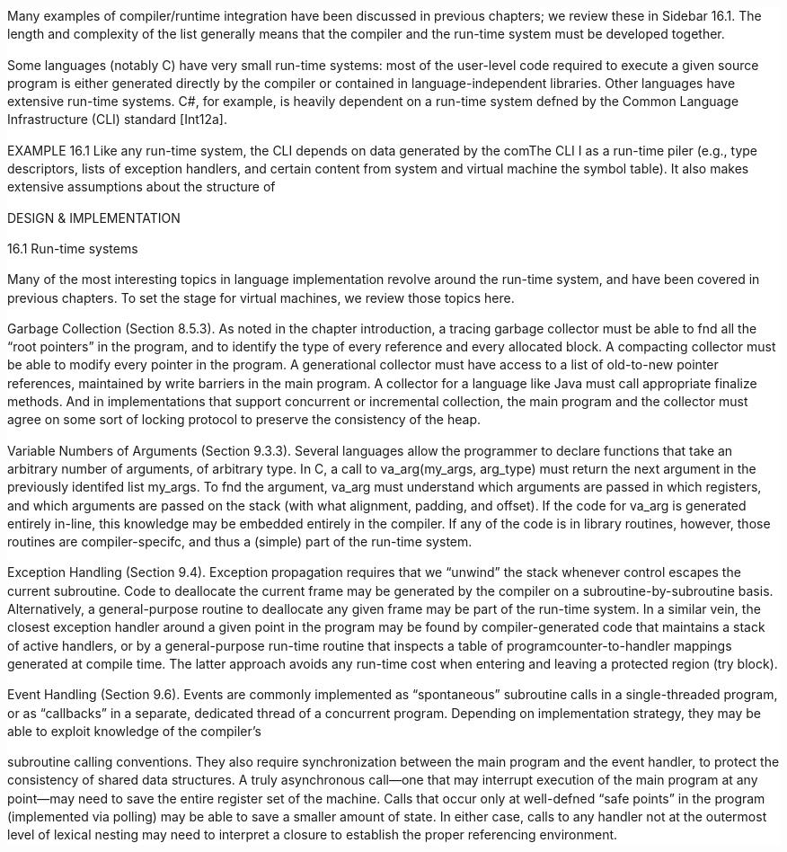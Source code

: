 Many examples of compiler/runtime integration have been discussed in previous chapters; we review these in Sidebar 16.1. The length and complexity of the  list generally means that the compiler and the run-time system must be developed  together.

Some languages (notably C) have very small run-time systems: most of the  user-level code required to execute a given source program is either generated  directly by the compiler or contained in language-independent libraries. Other  languages have extensive run-time systems. C#, for example, is heavily dependent  on a run-time system defned by the Common Language Infrastructure (CLI)  standard [Int12a].

EXAMPLE 16.1  Like any run-time system, the CLI depends on data generated by the comThe CLI I as a run-time  piler (e.g., type descriptors, lists of exception handlers, and certain content from  system and virtual machine  the symbol table). It also makes extensive assumptions about the structure of

DESIGN & IMPLEMENTATION

16.1 Run-time systems

Many of the most interesting topics in language implementation revolve  around the run-time system, and have been covered in previous chapters. To  set the stage for virtual machines, we review those topics here.

Garbage Collection (Section 8.5.3). As noted in the chapter introduction,  a tracing garbage collector must be able to fnd all the “root pointers” in the  program, and to identify the type of every reference and every allocated block.  A compacting collector must be able to modify every pointer in the program.  A generational collector must have access to a list of old-to-new pointer references, maintained by write barriers in the main program. A collector for a  language like Java must call appropriate finalize methods. And in implementations that support concurrent or incremental collection, the main program and the collector must agree on some sort of locking protocol to preserve  the consistency of the heap.

Variable Numbers of Arguments (Section 9.3.3). Several languages allow the  programmer to declare functions that take an arbitrary number of arguments,  of arbitrary type. In C, a call to va_arg(my_args, arg_type) must return the  next argument in the previously identifed list my_args. To fnd the argument,  va_arg must understand which arguments are passed in which registers, and  which arguments are passed on the stack (with what alignment, padding, and  offset). If the code for va_arg is generated entirely in-line, this knowledge may  be embedded entirely in the compiler. If any of the code is in library routines,  however, those routines are compiler-specifc, and thus a (simple) part of the  run-time system.

Exception Handling (Section 9.4). Exception propagation requires that we  “unwind” the stack whenever control escapes the current subroutine. Code  to deallocate the current frame may be generated by the compiler on a  subroutine-by-subroutine basis. Alternatively, a general-purpose routine to  deallocate any given frame may be part of the run-time system. In a similar  vein, the closest exception handler around a given point in the program may  be found by compiler-generated code that maintains a stack of active handlers,  or by a general-purpose run-time routine that inspects a table of programcounter-to-handler mappings generated at compile time. The latter approach  avoids any run-time cost when entering and leaving a protected region (try  block).

Event Handling (Section 9.6). Events are commonly implemented as “spontaneous” subroutine calls in a single-threaded program, or as “callbacks” in  a separate, dedicated thread of a concurrent program. Depending on implementation strategy, they may be able to exploit knowledge of the compiler’s

subroutine calling conventions. They also require synchronization between  the main program and the event handler, to protect the consistency of shared  data structures. A truly asynchronous call—one that may interrupt execution  of the main program at any point—may need to save the entire register set of  the machine. Calls that occur only at well-defned “safe points” in the program  (implemented via polling) may be able to save a smaller amount of state. In  either case, calls to any handler not at the outermost level of lexical nesting may  need to interpret a closure to establish the proper referencing environment.
